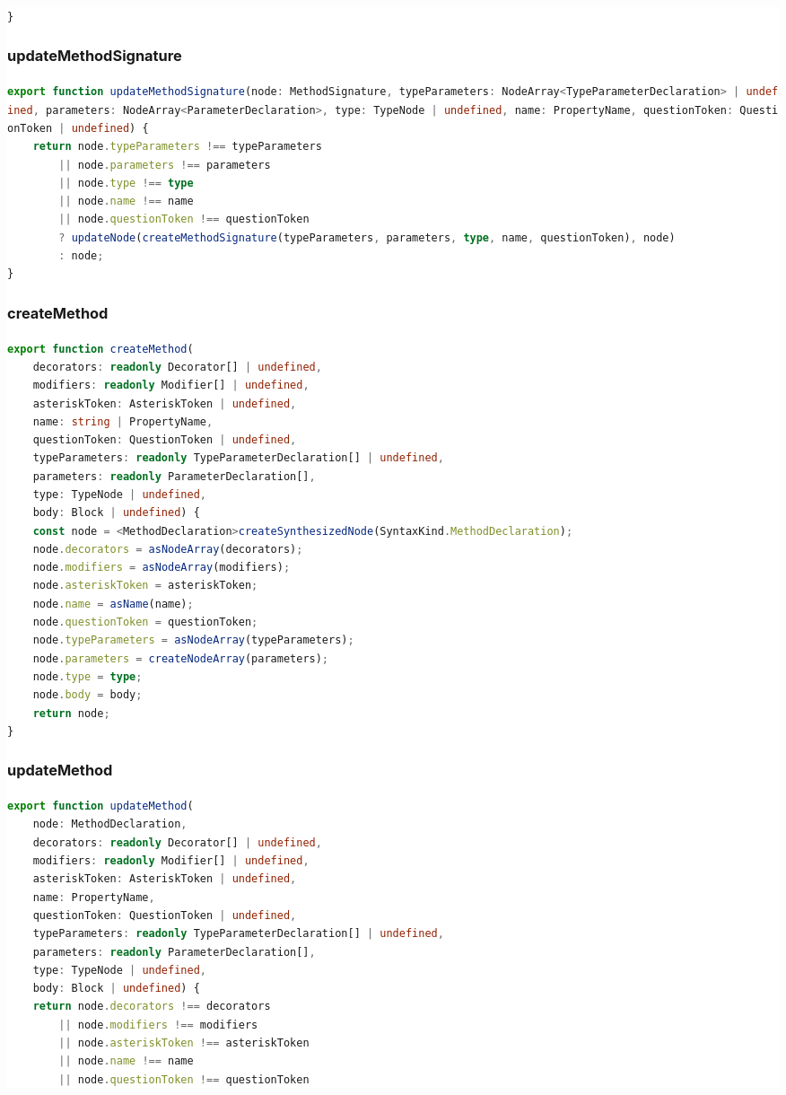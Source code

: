 ```ts
}
```

### updateMethodSignature
```ts
export function updateMethodSignature(node: MethodSignature, typeParameters: NodeArray<TypeParameterDeclaration> | undefined, parameters: NodeArray<ParameterDeclaration>, type: TypeNode | undefined, name: PropertyName, questionToken: QuestionToken | undefined) {
    return node.typeParameters !== typeParameters
        || node.parameters !== parameters
        || node.type !== type
        || node.name !== name
        || node.questionToken !== questionToken
        ? updateNode(createMethodSignature(typeParameters, parameters, type, name, questionToken), node)
        : node;
}
```

### createMethod
```ts
export function createMethod(
    decorators: readonly Decorator[] | undefined,
    modifiers: readonly Modifier[] | undefined,
    asteriskToken: AsteriskToken | undefined,
    name: string | PropertyName,
    questionToken: QuestionToken | undefined,
    typeParameters: readonly TypeParameterDeclaration[] | undefined,
    parameters: readonly ParameterDeclaration[],
    type: TypeNode | undefined,
    body: Block | undefined) {
    const node = <MethodDeclaration>createSynthesizedNode(SyntaxKind.MethodDeclaration);
    node.decorators = asNodeArray(decorators);
    node.modifiers = asNodeArray(modifiers);
    node.asteriskToken = asteriskToken;
    node.name = asName(name);
    node.questionToken = questionToken;
    node.typeParameters = asNodeArray(typeParameters);
    node.parameters = createNodeArray(parameters);
    node.type = type;
    node.body = body;
    return node;
}
```

### updateMethod 
```ts
export function updateMethod(
    node: MethodDeclaration,
    decorators: readonly Decorator[] | undefined,
    modifiers: readonly Modifier[] | undefined,
    asteriskToken: AsteriskToken | undefined,
    name: PropertyName,
    questionToken: QuestionToken | undefined,
    typeParameters: readonly TypeParameterDeclaration[] | undefined,
    parameters: readonly ParameterDeclaration[],
    type: TypeNode | undefined,
    body: Block | undefined) {
    return node.decorators !== decorators
        || node.modifiers !== modifiers
        || node.asteriskToken !== asteriskToken
        || node.name !== name
        || node.questionToken !== questionToken
```